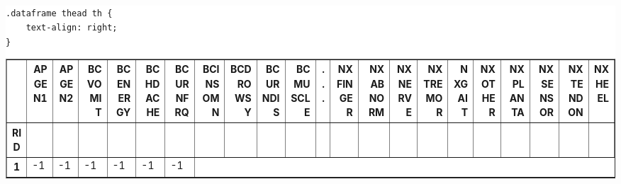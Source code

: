     .dataframe thead th {
        text-align: right;
    }
</style>
<table border="1" class="dataframe">
  <thead>
    <tr style="text-align: right;">
      <th></th>
      <th>APGEN1</th>
      <th>APGEN2</th>
      <th>BCVOMIT</th>
      <th>BCENERGY</th>
      <th>BCHDACHE</th>
      <th>BCURNFRQ</th>
      <th>BCINSOMN</th>
      <th>BCDROWSY</th>
      <th>BCURNDIS</th>
      <th>BCMUSCLE</th>
      <th>...</th>
      <th>NXFINGER</th>
      <th>NXABNORM</th>
      <th>NXNERVE</th>
      <th>NXTREMOR</th>
      <th>NXGAIT</th>
      <th>NXOTHER</th>
      <th>NXPLANTA</th>
      <th>NXSENSOR</th>
      <th>NXTENDON</th>
      <th>NXHEEL</th>
    </tr>
    <tr>
      <th>RID</th>
      <th></th>
      <th></th>
      <th></th>
      <th></th>
      <th></th>
      <th></th>
      <th></th>
      <th></th>
      <th></th>
      <th></th>
      <th></th>
      <th></th>
      <th></th>
      <th></th>
      <th></th>
      <th></th>
      <th></th>
      <th></th>
      <th></th>
      <th></th>
      <th></th>
    </tr>
  </thead>
  <tbody>
    <tr>
      <th>1</th>
      <td>-1</td>
      <td>-1</td>
      <td>-1</td>
      <td>-1</td>
      <td>-1</td>
      <td>-1</td>
